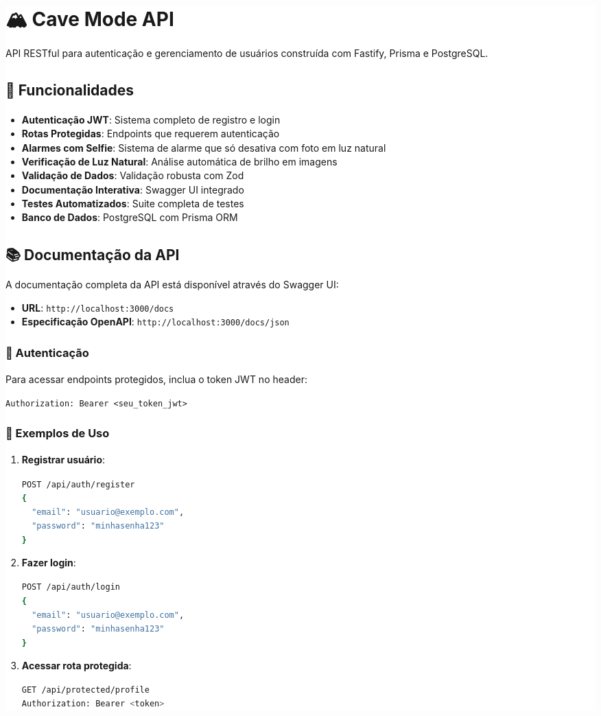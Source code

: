 # 🏔️ Cave Mode API

API RESTful para autenticação e gerenciamento de usuários construída com Fastify, Prisma e PostgreSQL.

## 🚀 Funcionalidades

- **Autenticação JWT**: Sistema completo de registro e login
- **Rotas Protegidas**: Endpoints que requerem autenticação
- **Alarmes com Selfie**: Sistema de alarme que só desativa com foto em luz natural
- **Verificação de Luz Natural**: Análise automática de brilho em imagens
- **Validação de Dados**: Validação robusta com Zod
- **Documentação Interativa**: Swagger UI integrado
- **Testes Automatizados**: Suite completa de testes
- **Banco de Dados**: PostgreSQL com Prisma ORM

## 📚 Documentação da API

A documentação completa da API está disponível através do Swagger UI:

- **URL**: `http://localhost:3000/docs`
- **Especificação OpenAPI**: `http://localhost:3000/docs/json`

### 🔐 Autenticação

Para acessar endpoints protegidos, inclua o token JWT no header:
```
Authorization: Bearer <seu_token_jwt>
```

### 📝 Exemplos de Uso

1. **Registrar usuário**:
   ```bash
   POST /api/auth/register
   {
     "email": "usuario@exemplo.com",
     "password": "minhasenha123"
   }
   ```

2. **Fazer login**:
   ```bash
   POST /api/auth/login
   {
     "email": "usuario@exemplo.com",
     "password": "minhasenha123"
   }
   ```

3. **Acessar rota protegida**:
   ```bash
   GET /api/protected/profile
   Authorization: Bearer <token>
   ```
